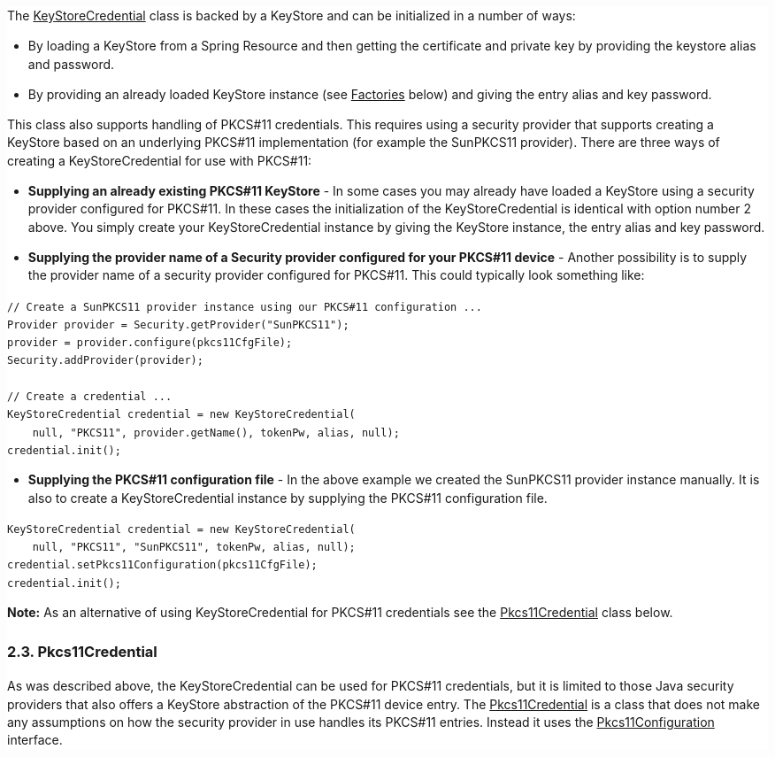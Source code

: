 The [KeyStoreCredential](https://github.com/swedenconnect/credentials-support/blob/main/src/main/java/se/swedenconnect/security/credential/KeyStoreCredential.java) class is backed by a KeyStore and can be initialized in a number of ways:

* By loading a KeyStore from a Spring Resource and then getting the certificate and private key by providing the keystore alias and password.

* By providing an already loaded KeyStore instance (see [Factories](#factories) below) and giving the entry alias and key password. 

This class also supports handling of PKCS#11 credentials. This requires using a security provider that supports creating a KeyStore based on an underlying PKCS#11 implementation (for example the SunPKCS11 provider). There are three ways of creating a KeyStoreCredential for use with PKCS#11:

 * **Supplying an already existing PKCS#11 KeyStore** - In some cases you may already have loaded a KeyStore using a security provider configured for PKCS#11. In
these cases the initialization of the KeyStoreCredential is identical with option number 2 above. You simply create your KeyStoreCredential instance by giving the KeyStore instance, the entry alias and key password.

 * **Supplying the provider name of a Security provider configured for your PKCS#11 device** - Another possibility is to supply the provider name of a security provider configured for PKCS#11. This could typically look something like:
 
```
// Create a SunPKCS11 provider instance using our PKCS#11 configuration ...
Provider provider = Security.getProvider("SunPKCS11");
provider = provider.configure(pkcs11CfgFile);
Security.addProvider(provider);
 
// Create a credential ...
KeyStoreCredential credential = new KeyStoreCredential(
    null, "PKCS11", provider.getName(), tokenPw, alias, null);
credential.init();
```

* **Supplying the PKCS#11 configuration file** - In the above example we created the SunPKCS11 provider instance manually. It is also to create a KeyStoreCredential instance by supplying the PKCS#11 configuration file.

```
KeyStoreCredential credential = new KeyStoreCredential(
    null, "PKCS11", "SunPKCS11", tokenPw, alias, null);
credential.setPkcs11Configuration(pkcs11CfgFile);
credential.init();
```

**Note:** As an alternative of using KeyStoreCredential for PKCS#11 credentials see the [Pkcs11Credential](#pkcs11credential) class below.

<a name="pkcs11credential"></a>
### 2.3. Pkcs11Credential

As was described above, the KeyStoreCredential can be used for PKCS#11 credentials, but it is limited to those Java security providers that also offers a KeyStore abstraction of the PKCS#11 device entry. The [Pkcs11Credential](https://github.com/swedenconnect/credentials-support/blob/main/src/main/java/se/swedenconnect/security/credential/Pkcs11Credential.java) is a class that does not make any assumptions on how the security provider in use handles its PKCS#11 entries. Instead it uses the [Pkcs11Configuration](https://github.com/swedenconnect/credentials-support/blob/main/src/main/java/se/swedenconnect/security/credential/pkcs11conf/Pkcs11Configuration.java) interface.
